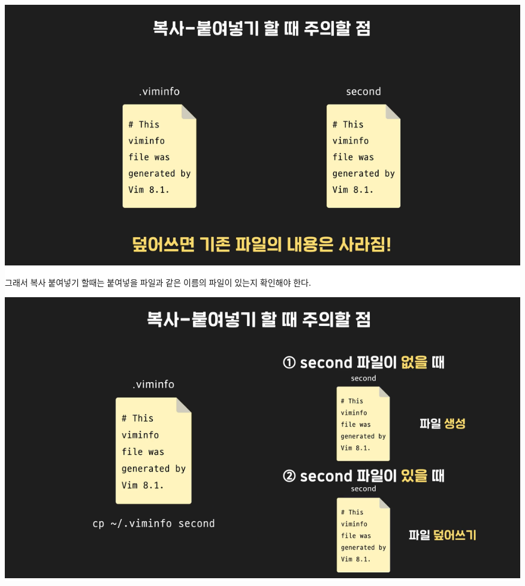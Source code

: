  ![2_19](./resources/2_20.png)

  그래서 복사 붙여넣기 할때는 붙여넣을 파일과 같은 이름의 파일이 있는지 확인해야 한다. 

  ![2_19](./resources/2_21.png)
